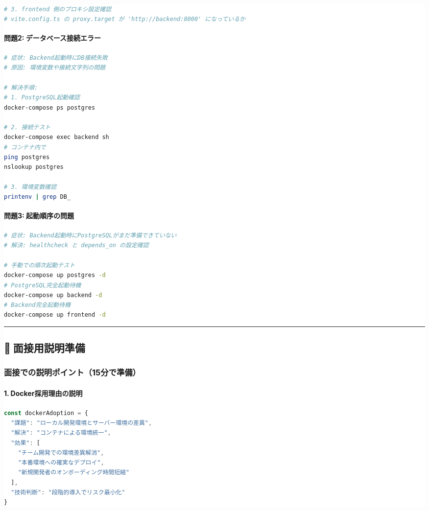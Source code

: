 ```bash
# 3. frontend 側のプロキシ設定確認
# vite.config.ts の proxy.target が 'http://backend:8000' になっているか
```

#### 問題2: データベース接続エラー
```bash
# 症状: Backend起動時にDB接続失敗
# 原因: 環境変数や接続文字列の問題

# 解決手順:
# 1. PostgreSQL起動確認
docker-compose ps postgres

# 2. 接続テスト
docker-compose exec backend sh
# コンテナ内で
ping postgres
nslookup postgres

# 3. 環境変数確認
printenv | grep DB_
```

#### 問題3: 起動順序の問題
```bash
# 症状: Backend起動時にPostgreSQLがまだ準備できていない
# 解決: healthcheck と depends_on の設定確認

# 手動での順次起動テスト
docker-compose up postgres -d
# PostgreSQL完全起動待機
docker-compose up backend -d  
# Backend完全起動待機
docker-compose up frontend -d
```

---

## 🎤 面接用説明準備

### 面接での説明ポイント（15分で準備）

#### 1. Docker採用理由の説明
```javascript
const dockerAdoption = {
  "課題": "ローカル開発環境とサーバー環境の差異",
  "解決": "コンテナによる環境統一",
  "効果": [
    "チーム開発での環境差異解消", 
    "本番環境への確実なデプロイ",
    "新規開発者のオンボーディング時間短縮"
  ],
  "技術判断": "段階的導入でリスク最小化"
}
```
